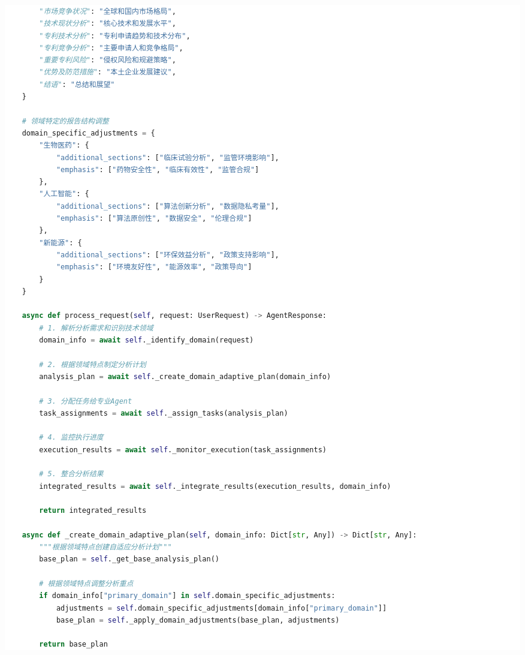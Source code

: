 ```python
        "市场竞争状况": "全球和国内市场格局",
        "技术现状分析": "核心技术和发展水平",
        "专利技术分析": "专利申请趋势和技术分布",
        "专利竞争分析": "主要申请人和竞争格局",
        "重要专利风险": "侵权风险和规避策略",
        "优势及防范措施": "本土企业发展建议",
        "结语": "总结和展望"
    }
    
    # 领域特定的报告结构调整
    domain_specific_adjustments = {
        "生物医药": {
            "additional_sections": ["临床试验分析", "监管环境影响"],
            "emphasis": ["药物安全性", "临床有效性", "监管合规"]
        },
        "人工智能": {
            "additional_sections": ["算法创新分析", "数据隐私考量"],
            "emphasis": ["算法原创性", "数据安全", "伦理合规"]
        },
        "新能源": {
            "additional_sections": ["环保效益分析", "政策支持影响"],
            "emphasis": ["环境友好性", "能源效率", "政策导向"]
        }
    }
    
    async def process_request(self, request: UserRequest) -> AgentResponse:
        # 1. 解析分析需求和识别技术领域
        domain_info = await self._identify_domain(request)
        
        # 2. 根据领域特点制定分析计划
        analysis_plan = await self._create_domain_adaptive_plan(domain_info)
        
        # 3. 分配任务给专业Agent
        task_assignments = await self._assign_tasks(analysis_plan)
        
        # 4. 监控执行进度
        execution_results = await self._monitor_execution(task_assignments)
        
        # 5. 整合分析结果
        integrated_results = await self._integrate_results(execution_results, domain_info)
        
        return integrated_results
    
    async def _create_domain_adaptive_plan(self, domain_info: Dict[str, Any]) -> Dict[str, Any]:
        """根据领域特点创建自适应分析计划"""
        base_plan = self._get_base_analysis_plan()
        
        # 根据领域特点调整分析重点
        if domain_info["primary_domain"] in self.domain_specific_adjustments:
            adjustments = self.domain_specific_adjustments[domain_info["primary_domain"]]
            base_plan = self._apply_domain_adjustments(base_plan, adjustments)
        
        return base_plan
```
